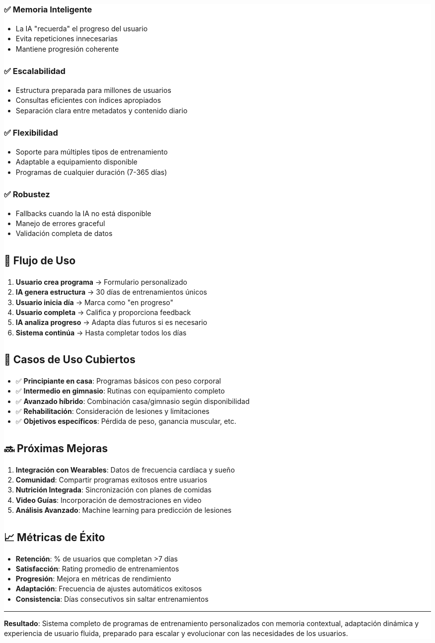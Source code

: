 ### ✅ **Memoria Inteligente**
- La IA "recuerda" el progreso del usuario
- Evita repeticiones innecesarias
- Mantiene progresión coherente

### ✅ **Escalabilidad**
- Estructura preparada para millones de usuarios
- Consultas eficientes con índices apropiados
- Separación clara entre metadatos y contenido diario

### ✅ **Flexibilidad**
- Soporte para múltiples tipos de entrenamiento
- Adaptable a equipamiento disponible
- Programas de cualquier duración (7-365 días)

### ✅ **Robustez**
- Fallbacks cuando la IA no está disponible
- Manejo de errores graceful
- Validación completa de datos

## 🔄 Flujo de Uso

1. **Usuario crea programa** → Formulario personalizado
2. **IA genera estructura** → 30 días de entrenamientos únicos
3. **Usuario inicia día** → Marca como "en progreso"
4. **Usuario completa** → Califica y proporciona feedback
5. **IA analiza progreso** → Adapta días futuros si es necesario
6. **Sistema continúa** → Hasta completar todos los días

## 🎯 Casos de Uso Cubiertos

- ✅ **Principiante en casa**: Programas básicos con peso corporal
- ✅ **Intermedio en gimnasio**: Rutinas con equipamiento completo  
- ✅ **Avanzado híbrido**: Combinación casa/gimnasio según disponibilidad
- ✅ **Rehabilitación**: Consideración de lesiones y limitaciones
- ✅ **Objetivos específicos**: Pérdida de peso, ganancia muscular, etc.

## 🔜 Próximas Mejoras

1. **Integración con Wearables**: Datos de frecuencia cardíaca y sueño
2. **Comunidad**: Compartir programas exitosos entre usuarios
3. **Nutrición Integrada**: Sincronización con planes de comidas
4. **Video Guías**: Incorporación de demostraciones en video
5. **Análisis Avanzado**: Machine learning para predicción de lesiones

## 📈 Métricas de Éxito

- **Retención**: % de usuarios que completan >7 días
- **Satisfacción**: Rating promedio de entrenamientos
- **Progresión**: Mejora en métricas de rendimiento
- **Adaptación**: Frecuencia de ajustes automáticos exitosos
- **Consistencia**: Días consecutivos sin saltar entrenamientos

---

**Resultado**: Sistema completo de programas de entrenamiento personalizados con memoria contextual, adaptación dinámica y experiencia de usuario fluida, preparado para escalar y evolucionar con las necesidades de los usuarios.

